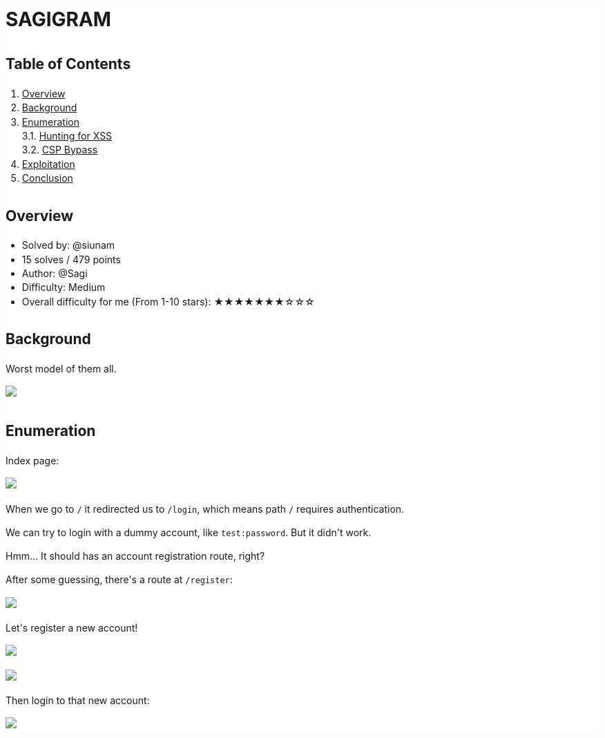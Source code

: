 # SAGIGRAM

## Table of Contents

  1. [Overview](#overview)  
  2. [Background](#background)  
  3. [Enumeration](#enumeration)  
    3.1. [Hunting for XSS](#hunting-for-xss)  
    3.2. [CSP Bypass](#csp-bypass)  
  4. [Exploitation](#exploitation)  
  5. [Conclusion](#conclusion)  

## Overview

- Solved by: @siunam
- 15 solves / 479 points
- Author: @Sagi
- Difficulty: Medium
- Overall difficulty for me (From 1-10 stars): ★★★★★★★☆☆☆

## Background

Worst model of them all.

![](https://github.com/siunam321/CTF-Writeups/blob/main/TCTF-CTF-2024/images/Pasted%20image%2020240805183509.png)

## Enumeration

Index page:

![](https://github.com/siunam321/CTF-Writeups/blob/main/TCTF-CTF-2024/images/Pasted%20image%2020240805183729.png)

When we go to `/` it redirected us to `/login`, which means path `/` requires authentication.

We can try to login with a dummy account, like `test:password`. But it didn't work.

Hmm... It should has an account registration route, right?

After some guessing, there's a route at `/register`:

![](https://github.com/siunam321/CTF-Writeups/blob/main/TCTF-CTF-2024/images/Pasted%20image%2020240805183904.png)

Let's register a new account!

![](https://github.com/siunam321/CTF-Writeups/blob/main/TCTF-CTF-2024/images/Pasted%20image%2020240805183926.png)

![](https://github.com/siunam321/CTF-Writeups/blob/main/TCTF-CTF-2024/images/Pasted%20image%2020240805183933.png)

Then login to that new account:

![](https://github.com/siunam321/CTF-Writeups/blob/main/TCTF-CTF-2024/images/Pasted%20image%2020240805183950.png)
